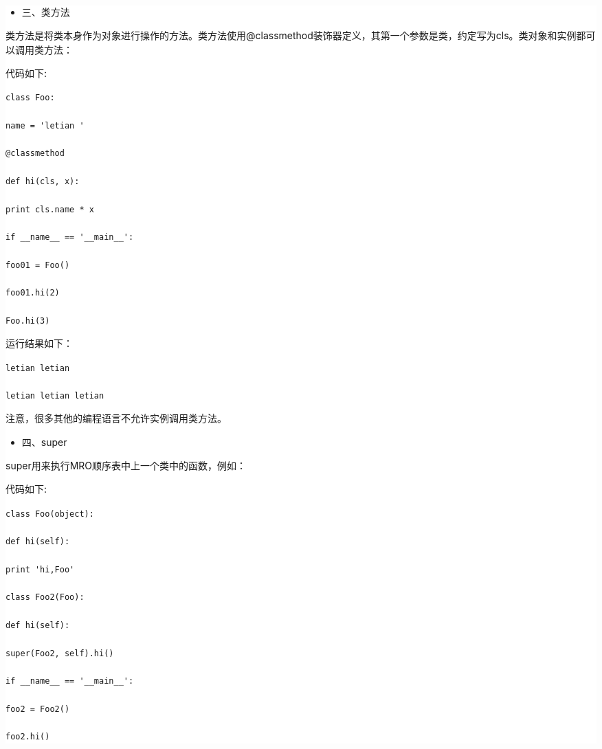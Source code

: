 * 三、类方法

类方法是将类本身作为对象进行操作的方法。类方法使用@classmethod装饰器定义，其第一个参数是类，约定写为cls。类对象和实例都可以调用类方法：

代码如下:
```
class Foo:

name = 'letian '

@classmethod

def hi(cls, x):

print cls.name * x

if __name__ == '__main__':

foo01 = Foo()

foo01.hi(2)

Foo.hi(3)
```

运行结果如下：
```
letian letian

letian letian letian
```
注意，很多其他的编程语言不允许实例调用类方法。

* 四、super

super用来执行MRO顺序表中上一个类中的函数，例如：

代码如下:
```
class Foo(object):

def hi(self):

print 'hi,Foo'

class Foo2(Foo):

def hi(self):

super(Foo2, self).hi()

if __name__ == '__main__':

foo2 = Foo2()

foo2.hi()
```
